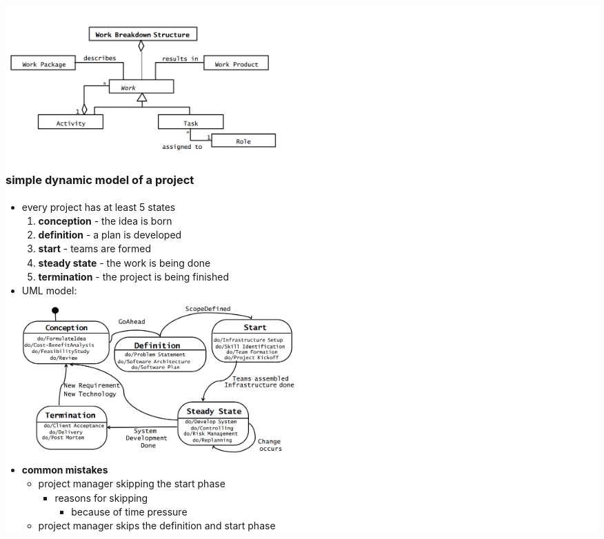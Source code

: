   <br><img src="pics/task.png" width="400">


### simple dynamic model of a project
- every project has at least 5 states
  1. **conception** - the idea is born
  2. **definition** - a plan is developed
  3. **start** - teams are formed
  4. **steady state** - the work is being done
  5. **termination** - the project is being finished
- UML model:
  <br><img src="pics/states_project.png" width="400">
- **common mistakes**
  - project manager skipping the start phase
    - reasons for skipping
      - because of time pressure
  - project manager skips the definition and start phase